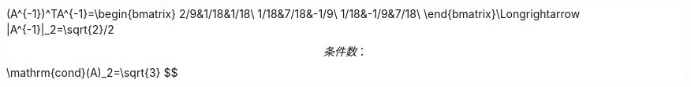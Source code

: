 (A^{-1})^TA^{-1}=\begin{bmatrix}
2/9&1/18&1/18\\
1/18&7/18&-1/9\\
1/18&-1/9&7/18\\
\end{bmatrix}\Longrightarrow
\|A^{-1}\|_2=\sqrt{2}/2
$$
条件数：
$$
\mathrm{cond}(A)_2=\sqrt{3}
$$


